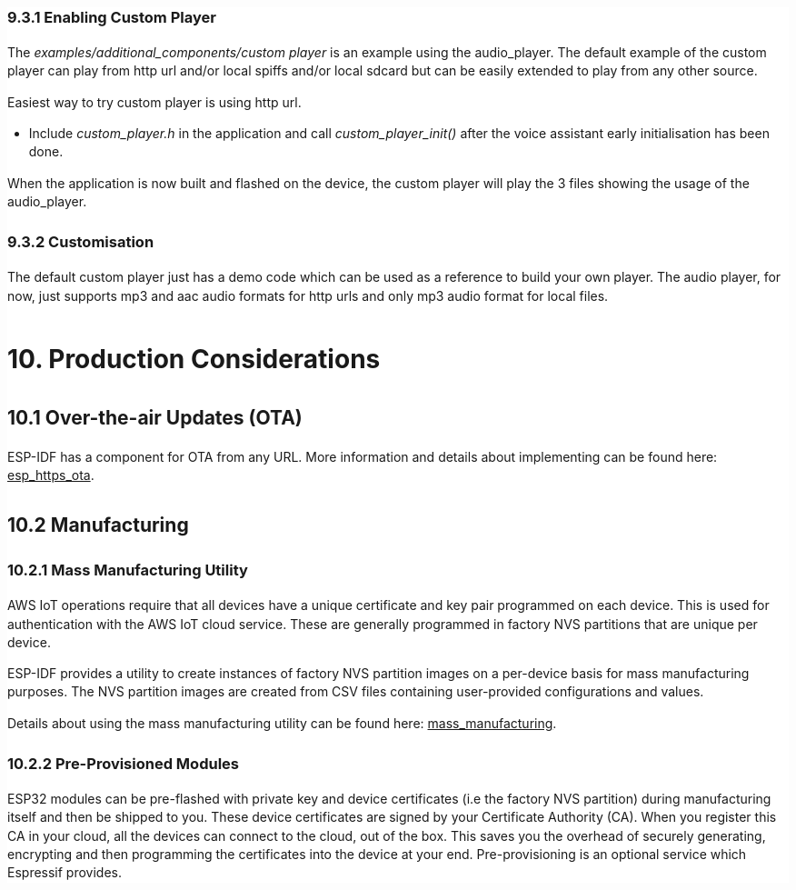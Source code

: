 ### 9.3.1 Enabling Custom Player

The *examples/additional_components/custom player* is an example using the audio_player. The default example of the custom player can play from http url and/or local spiffs and/or local sdcard but can be easily extended to play from any other source.

Easiest way to try custom player is using http url.

*   Include *custom_player.h* in the application and call *custom_player_init()* after the voice assistant early initialisation has been done.

When the application is now built and flashed on the device, the custom player will play the 3 files showing the usage of the audio_player.

### 9.3.2 Customisation

The default custom player just has a demo code which can be used as a reference to build your own player. The audio player, for now, just supports mp3 and aac audio formats for http urls and only mp3 audio format for local files.

# 10. Production Considerations

## 10.1 Over-the-air Updates (OTA)

ESP-IDF has a component for OTA from any URL. More information and details about implementing can be found here: [esp_https_ota](https://docs.espressif.com/projects/esp-idf/en/latest/esp32/api-reference/system/esp_https_ota.html#esp-https-ota).

## 10.2 Manufacturing

### 10.2.1 Mass Manufacturing Utility

AWS IoT operations require that all devices have a unique certificate and key pair programmed on each device. This is used for authentication with the AWS IoT cloud service. These are generally programmed in factory NVS partitions that are unique per device.

ESP-IDF provides a utility to create instances of factory NVS partition images on a per-device basis for mass manufacturing purposes. The NVS partition images are created from CSV files containing user-provided configurations and values.

Details about using the mass manufacturing utility can be found here: [mass_manufacturing](https://docs.espressif.com/projects/esp-idf/en/latest/api-reference/storage/mass_mfg.html).

### 10.2.2 Pre-Provisioned Modules

ESP32 modules can be pre-flashed with private key and device certificates (i.e the factory NVS partition) during manufacturing itself and then be shipped to you. These device certificates are signed by your Certificate Authority (CA). When you register this CA in your cloud, all the devices can connect to the cloud, out of the box. This saves you the overhead of securely generating, encrypting and then programming the certificates into the device at your end. Pre-provisioning is an optional service which Espressif provides.
